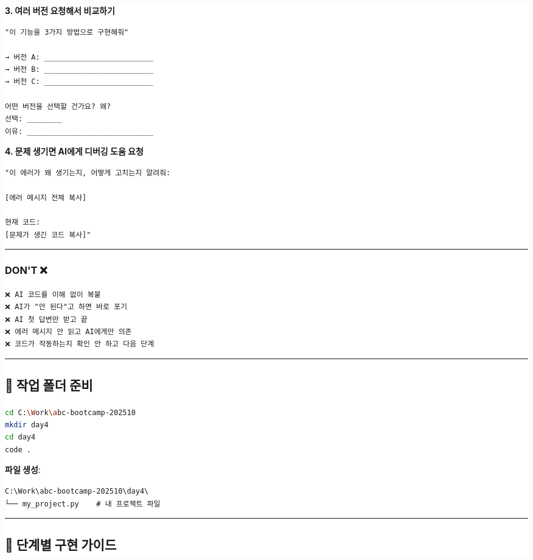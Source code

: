 **3. 여러 버전 요청해서 비교하기**
```
"이 기능을 3가지 방법으로 구현해줘"

→ 버전 A: _________________________
→ 버전 B: _________________________
→ 버전 C: _________________________

어떤 버전을 선택할 건가요? 왜?
선택: ________
이유: _____________________________
```

**4. 문제 생기면 AI에게 디버깅 도움 요청**
```
"이 에러가 왜 생기는지, 어떻게 고치는지 알려줘:

[에러 메시지 전체 복사]

현재 코드:
[문제가 생긴 코드 복사]"
```

---

### DON'T ❌

```
❌ AI 코드를 이해 없이 복붙
❌ AI가 "안 된다"고 하면 바로 포기
❌ AI 첫 답변만 받고 끝
❌ 에러 메시지 안 읽고 AI에게만 의존
❌ 코드가 작동하는지 확인 안 하고 다음 단계
```

---

## 📂 작업 폴더 준비

```bash
cd C:\Work\abc-bootcamp-202510
mkdir day4
cd day4
code .
```

**파일 생성**:
```
C:\Work\abc-bootcamp-202510\day4\
└── my_project.py    # 내 프로젝트 파일
```

---

## 🚀 단계별 구현 가이드
